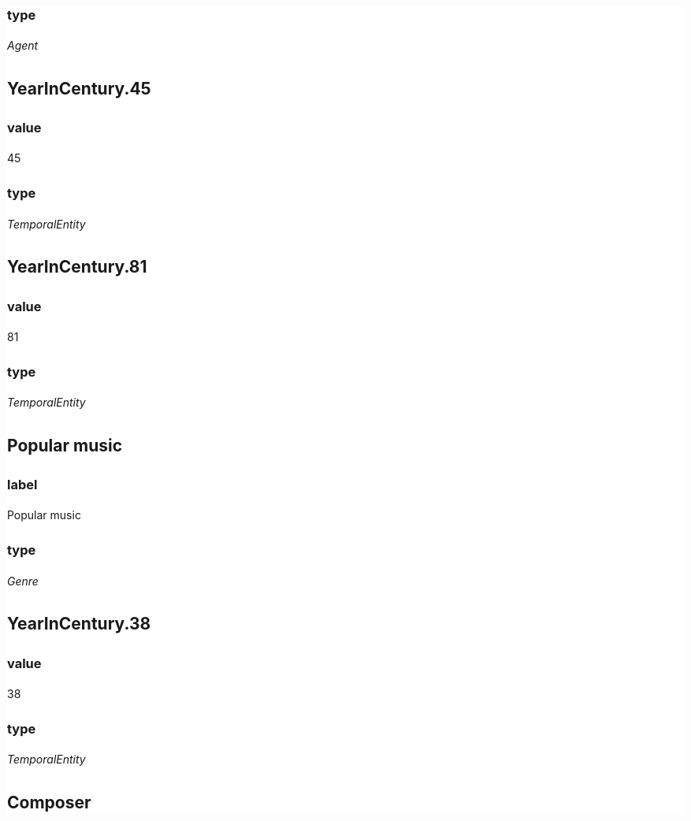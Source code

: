 ### type


*Agent*

## YearInCentury.45

### value


45

### type


*TemporalEntity*

## YearInCentury.81

### value


81

### type


*TemporalEntity*

## Popular music

### label


Popular music

### type


*Genre*

## YearInCentury.38

### value


38

### type


*TemporalEntity*

## Composer
